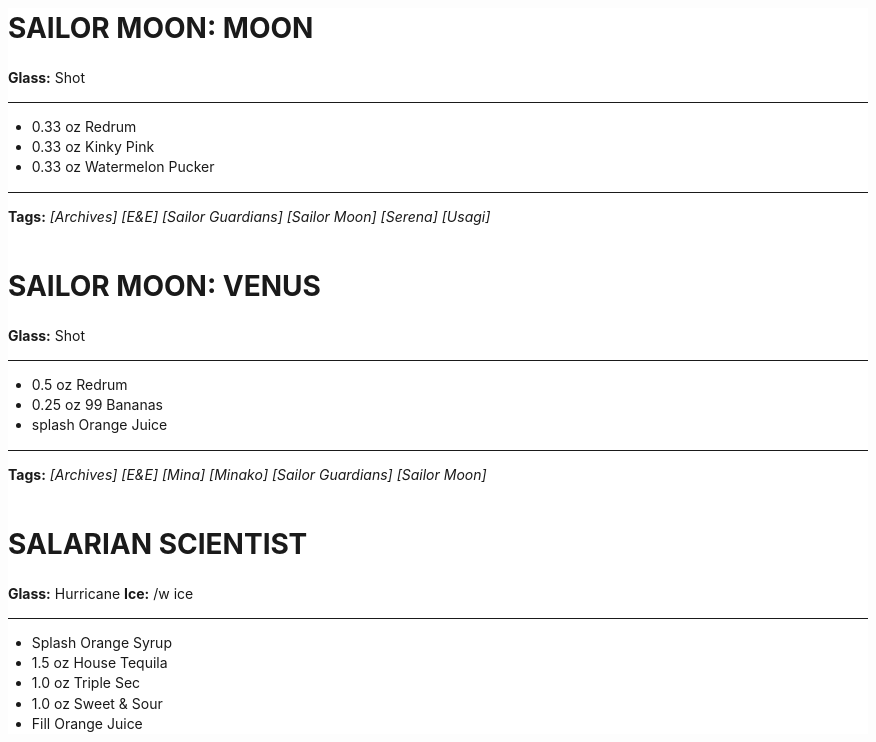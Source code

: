 # SAILOR MOON: MOON

**Glass:** Shot

****

- 0.33 oz Redrum
- 0.33 oz Kinky Pink
- 0.33 oz Watermelon Pucker

****


**Tags:**
_[Archives]_
_[E&E]_
_[Sailor Guardians]_
_[Sailor Moon]_
_[Serena]_
_[Usagi]_

# SAILOR MOON: VENUS

**Glass:** Shot

****

- 0.5 oz Redrum
- 0.25 oz 99 Bananas
- splash Orange Juice

****


**Tags:**
_[Archives]_
_[E&E]_
_[Mina]_
_[Minako]_
_[Sailor Guardians]_
_[Sailor Moon]_

# SALARIAN SCIENTIST

**Glass:** Hurricane
 **Ice:** /w ice

****

- Splash Orange Syrup
- 1.5 oz House Tequila
- 1.0 oz Triple Sec
- 1.0 oz Sweet & Sour
- Fill Orange Juice
